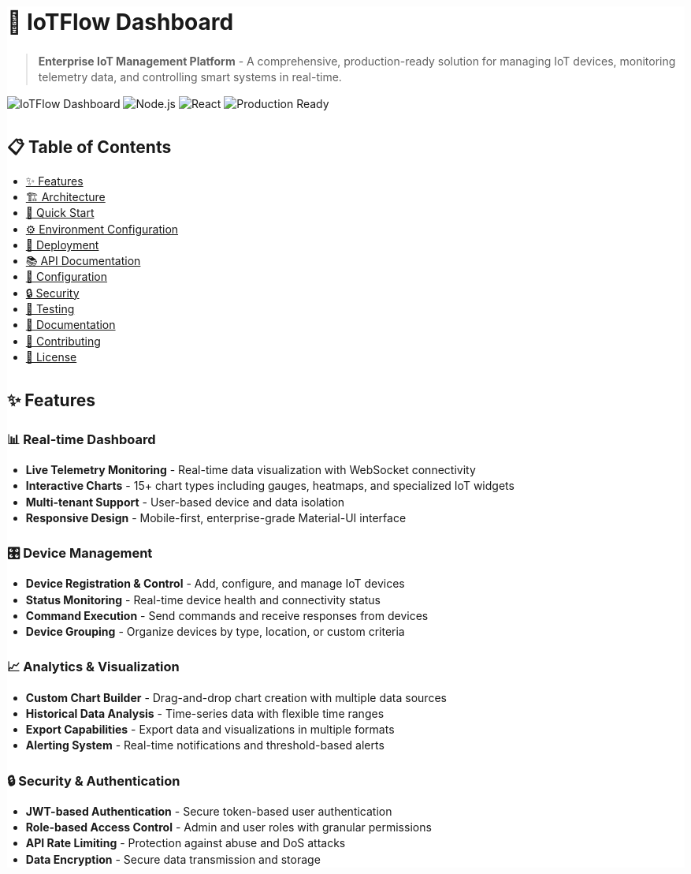 # 🚀 IoTFlow Dashboard

> **Enterprise IoT Management Platform** - A comprehensive, production-ready solution for managing IoT devices, monitoring telemetry data, and controlling smart systems in real-time.

![IoTFlow Dashboard](https://img.shields.io/badge/Version-2.0.0-blue.svg)
![Node.js](https://img.shields.io/badge/Node.js-18+-green.svg)
![React](https://img.shields.io/badge/React-18.2+-blue.svg)
![Production Ready](https://img.shields.io/badge/Production-Ready-green.svg)

## 📋 Table of Contents

- [✨ Features](#-features)
- [🏗️ Architecture](#️-architecture)
- [🚀 Quick Start](#-quick-start)
- [⚙️ Environment Configuration](#️-environment-configuration)
- [🐳 Deployment](#-deployment)
- [📚 API Documentation](#-api-documentation)
- [🔧 Configuration](#-configuration)
- [🔒 Security](#-security)
- [🧪 Testing](#-testing)
- [📖 Documentation](#-documentation)
- [🤝 Contributing](#-contributing)
- [📄 License](#-license)

## ✨ Features

### 📊 **Real-time Dashboard**
- **Live Telemetry Monitoring** - Real-time data visualization with WebSocket connectivity
- **Interactive Charts** - 15+ chart types including gauges, heatmaps, and specialized IoT widgets
- **Multi-tenant Support** - User-based device and data isolation
- **Responsive Design** - Mobile-first, enterprise-grade Material-UI interface

### 🎛️ **Device Management**
- **Device Registration & Control** - Add, configure, and manage IoT devices
- **Status Monitoring** - Real-time device health and connectivity status
- **Command Execution** - Send commands and receive responses from devices
- **Device Grouping** - Organize devices by type, location, or custom criteria

### 📈 **Analytics & Visualization**
- **Custom Chart Builder** - Drag-and-drop chart creation with multiple data sources
- **Historical Data Analysis** - Time-series data with flexible time ranges
- **Export Capabilities** - Export data and visualizations in multiple formats
- **Alerting System** - Real-time notifications and threshold-based alerts

### 🔒 **Security & Authentication**
- **JWT-based Authentication** - Secure token-based user authentication
- **Role-based Access Control** - Admin and user roles with granular permissions
- **API Rate Limiting** - Protection against abuse and DoS attacks
- **Data Encryption** - Secure data transmission and storage
